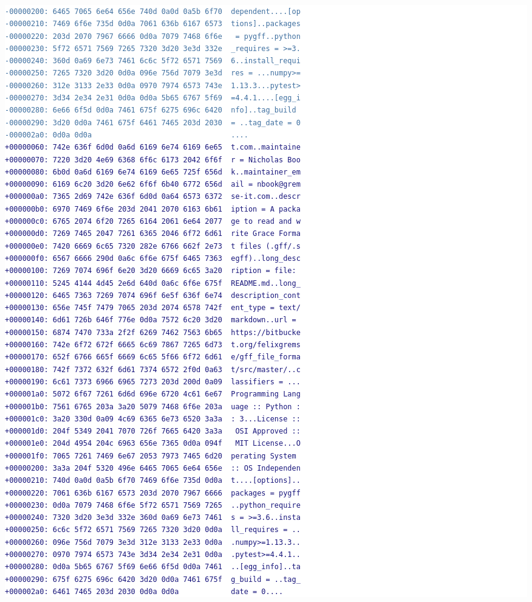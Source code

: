 ```diff
-00000200: 6465 7065 6e64 656e 740d 0a0d 0a5b 6f70  dependent....[op
-00000210: 7469 6f6e 735d 0d0a 7061 636b 6167 6573  tions]..packages
-00000220: 203d 2070 7967 6666 0d0a 7079 7468 6f6e   = pygff..python
-00000230: 5f72 6571 7569 7265 7320 3d20 3e3d 332e  _requires = >=3.
-00000240: 360d 0a69 6e73 7461 6c6c 5f72 6571 7569  6..install_requi
-00000250: 7265 7320 3d20 0d0a 096e 756d 7079 3e3d  res = ...numpy>=
-00000260: 312e 3133 2e33 0d0a 0970 7974 6573 743e  1.13.3...pytest>
-00000270: 3d34 2e34 2e31 0d0a 0d0a 5b65 6767 5f69  =4.4.1....[egg_i
-00000280: 6e66 6f5d 0d0a 7461 675f 6275 696c 6420  nfo]..tag_build 
-00000290: 3d20 0d0a 7461 675f 6461 7465 203d 2030  = ..tag_date = 0
-000002a0: 0d0a 0d0a                                ....
+00000060: 742e 636f 6d0d 0a6d 6169 6e74 6169 6e65  t.com..maintaine
+00000070: 7220 3d20 4e69 6368 6f6c 6173 2042 6f6f  r = Nicholas Boo
+00000080: 6b0d 0a6d 6169 6e74 6169 6e65 725f 656d  k..maintainer_em
+00000090: 6169 6c20 3d20 6e62 6f6f 6b40 6772 656d  ail = nbook@grem
+000000a0: 7365 2d69 742e 636f 6d0d 0a64 6573 6372  se-it.com..descr
+000000b0: 6970 7469 6f6e 203d 2041 2070 6163 6b61  iption = A packa
+000000c0: 6765 2074 6f20 7265 6164 2061 6e64 2077  ge to read and w
+000000d0: 7269 7465 2047 7261 6365 2046 6f72 6d61  rite Grace Forma
+000000e0: 7420 6669 6c65 7320 282e 6766 662f 2e73  t files (.gff/.s
+000000f0: 6567 6666 290d 0a6c 6f6e 675f 6465 7363  egff)..long_desc
+00000100: 7269 7074 696f 6e20 3d20 6669 6c65 3a20  ription = file: 
+00000110: 5245 4144 4d45 2e6d 640d 0a6c 6f6e 675f  README.md..long_
+00000120: 6465 7363 7269 7074 696f 6e5f 636f 6e74  description_cont
+00000130: 656e 745f 7479 7065 203d 2074 6578 742f  ent_type = text/
+00000140: 6d61 726b 646f 776e 0d0a 7572 6c20 3d20  markdown..url = 
+00000150: 6874 7470 733a 2f2f 6269 7462 7563 6b65  https://bitbucke
+00000160: 742e 6f72 672f 6665 6c69 7867 7265 6d73  t.org/felixgrems
+00000170: 652f 6766 665f 6669 6c65 5f66 6f72 6d61  e/gff_file_forma
+00000180: 742f 7372 632f 6d61 7374 6572 2f0d 0a63  t/src/master/..c
+00000190: 6c61 7373 6966 6965 7273 203d 200d 0a09  lassifiers = ...
+000001a0: 5072 6f67 7261 6d6d 696e 6720 4c61 6e67  Programming Lang
+000001b0: 7561 6765 203a 3a20 5079 7468 6f6e 203a  uage :: Python :
+000001c0: 3a20 330d 0a09 4c69 6365 6e73 6520 3a3a  : 3...License ::
+000001d0: 204f 5349 2041 7070 726f 7665 6420 3a3a   OSI Approved ::
+000001e0: 204d 4954 204c 6963 656e 7365 0d0a 094f   MIT License...O
+000001f0: 7065 7261 7469 6e67 2053 7973 7465 6d20  perating System 
+00000200: 3a3a 204f 5320 496e 6465 7065 6e64 656e  :: OS Independen
+00000210: 740d 0a0d 0a5b 6f70 7469 6f6e 735d 0d0a  t....[options]..
+00000220: 7061 636b 6167 6573 203d 2070 7967 6666  packages = pygff
+00000230: 0d0a 7079 7468 6f6e 5f72 6571 7569 7265  ..python_require
+00000240: 7320 3d20 3e3d 332e 360d 0a69 6e73 7461  s = >=3.6..insta
+00000250: 6c6c 5f72 6571 7569 7265 7320 3d20 0d0a  ll_requires = ..
+00000260: 096e 756d 7079 3e3d 312e 3133 2e33 0d0a  .numpy>=1.13.3..
+00000270: 0970 7974 6573 743e 3d34 2e34 2e31 0d0a  .pytest>=4.4.1..
+00000280: 0d0a 5b65 6767 5f69 6e66 6f5d 0d0a 7461  ..[egg_info]..ta
+00000290: 675f 6275 696c 6420 3d20 0d0a 7461 675f  g_build = ..tag_
+000002a0: 6461 7465 203d 2030 0d0a 0d0a            date = 0....
```

